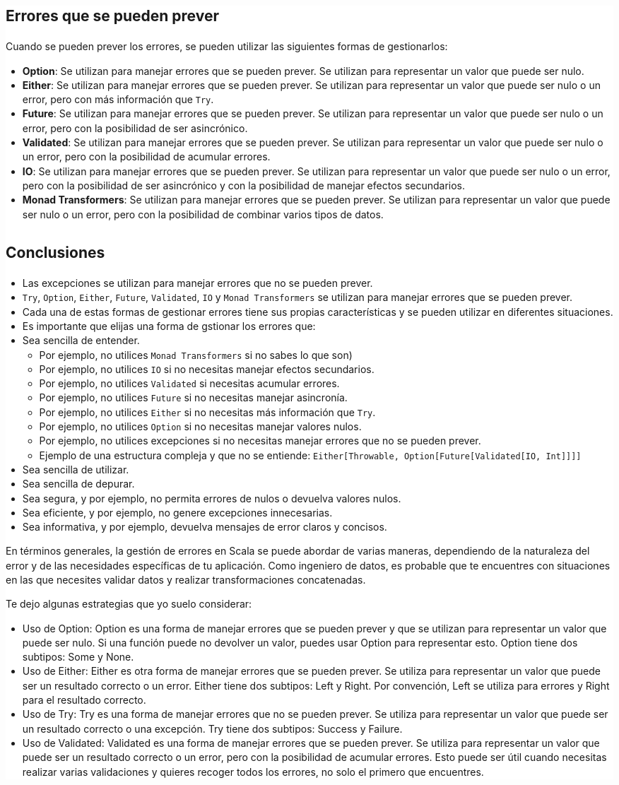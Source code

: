 
## Errores que se pueden prever

Cuando se pueden prever los errores, se pueden utilizar las siguientes formas de gestionarlos:


- **Option**: Se utilizan para manejar errores que se pueden prever. Se utilizan para representar un valor que puede ser nulo.
- **Either**: Se utilizan para manejar errores que se pueden prever. Se utilizan para representar un valor que puede ser nulo o un error, pero con más información que `Try`.
- **Future**: Se utilizan para manejar errores que se pueden prever. Se utilizan para representar un valor que puede ser nulo o un error, pero con la posibilidad de ser asincrónico.
- **Validated**: Se utilizan para manejar errores que se pueden prever. Se utilizan para representar un valor que puede ser nulo o un error, pero con la posibilidad de acumular errores.
- **IO**: Se utilizan para manejar errores que se pueden prever. Se utilizan para representar un valor que puede ser nulo o un error, pero con la posibilidad de ser asincrónico y con la posibilidad de manejar efectos secundarios.
- **Monad Transformers**: Se utilizan para manejar errores que se pueden prever. Se utilizan para representar un valor que puede ser nulo o un error, pero con la posibilidad de combinar varios tipos de datos.


## Conclusiones
- Las excepciones se utilizan para manejar errores que no se pueden prever.
- `Try`, `Option`, `Either`, `Future`, `Validated`, `IO` y `Monad Transformers` se utilizan para manejar errores que se pueden prever.
- Cada una de estas formas de gestionar errores tiene sus propias características y se pueden utilizar en diferentes situaciones.
- Es importante que elijas una forma de gstionar los errores que:
- Sea sencilla de entender. 
  - Por ejemplo, no utilices `Monad Transformers` si no sabes lo que son)
  - Por ejemplo, no utilices `IO` si no necesitas manejar efectos secundarios.
  - Por ejemplo, no utilices `Validated` si necesitas acumular errores.
  - Por ejemplo, no utilices `Future` si no necesitas manejar asincronía.
  - Por ejemplo, no utilices `Either` si no necesitas más información que `Try`.
  - Por ejemplo, no utilices `Option` si no necesitas manejar valores nulos.
  - Por ejemplo, no utilices excepciones si no necesitas manejar errores que no se pueden prever.
  - Ejemplo de una estructura compleja y que no se entiende: `Either[Throwable, Option[Future[Validated[IO, Int]]]]`
- Sea sencilla de utilizar.
- Sea sencilla de depurar.
- Sea segura, y por ejemplo, no permita errores de nulos o devuelva valores nulos.
- Sea eficiente, y por ejemplo, no genere excepciones innecesarias.
- Sea informativa, y por ejemplo, devuelva mensajes de error claros y concisos.

En términos generales, la gestión de errores en Scala se puede abordar de varias maneras, dependiendo de la naturaleza del error y de las necesidades específicas de tu aplicación. Como ingeniero de datos, es probable que te encuentres con situaciones en las que necesites validar datos y realizar transformaciones concatenadas. 

Te dejo algunas estrategias que yo suelo considerar:  
- Uso de Option: Option es una forma de manejar errores que se pueden prever y que se utilizan para representar un valor que puede ser nulo. Si una función puede no devolver un valor, puedes usar Option para representar esto. Option tiene dos subtipos: Some y None.  
- Uso de Either: Either es otra forma de manejar errores que se pueden prever. Se utiliza para representar un valor que puede ser un resultado correcto o un error. Either tiene dos subtipos: Left y Right. Por convención, Left se utiliza para errores y Right para el resultado correcto.  
- Uso de Try: Try es una forma de manejar errores que no se pueden prever. Se utiliza para representar un valor que puede ser un resultado correcto o una excepción. Try tiene dos subtipos: Success y Failure.  
- Uso de Validated: Validated es una forma de manejar errores que se pueden prever. Se utiliza para representar un valor que puede ser un resultado correcto o un error, pero con la posibilidad de acumular errores. Esto puede ser útil cuando necesitas realizar varias validaciones y quieres recoger todos los errores, no solo el primero que encuentres.  